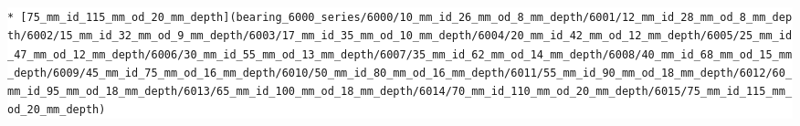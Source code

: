     * [75_mm_id_115_mm_od_20_mm_depth](bearing_6000_series/6000/10_mm_id_26_mm_od_8_mm_depth/6001/12_mm_id_28_mm_od_8_mm_depth/6002/15_mm_id_32_mm_od_9_mm_depth/6003/17_mm_id_35_mm_od_10_mm_depth/6004/20_mm_id_42_mm_od_12_mm_depth/6005/25_mm_id_47_mm_od_12_mm_depth/6006/30_mm_id_55_mm_od_13_mm_depth/6007/35_mm_id_62_mm_od_14_mm_depth/6008/40_mm_id_68_mm_od_15_mm_depth/6009/45_mm_id_75_mm_od_16_mm_depth/6010/50_mm_id_80_mm_od_16_mm_depth/6011/55_mm_id_90_mm_od_18_mm_depth/6012/60_mm_id_95_mm_od_18_mm_depth/6013/65_mm_id_100_mm_od_18_mm_depth/6014/70_mm_id_110_mm_od_20_mm_depth/6015/75_mm_id_115_mm_od_20_mm_depth)
